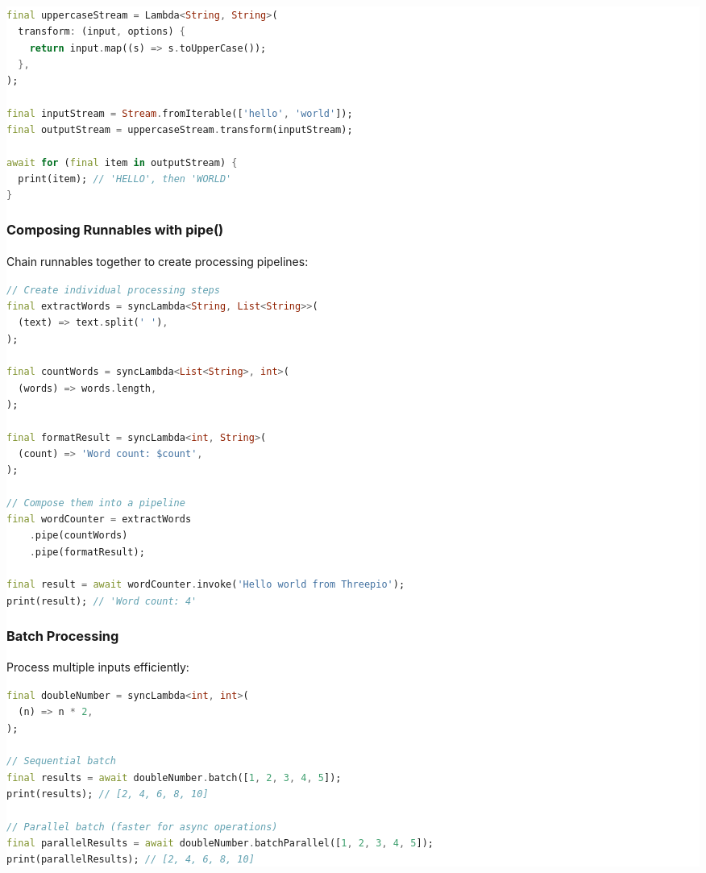 ```dart
final uppercaseStream = Lambda<String, String>(
  transform: (input, options) {
    return input.map((s) => s.toUpperCase());
  },
);

final inputStream = Stream.fromIterable(['hello', 'world']);
final outputStream = uppercaseStream.transform(inputStream);

await for (final item in outputStream) {
  print(item); // 'HELLO', then 'WORLD'
}
```

### Composing Runnables with pipe()

Chain runnables together to create processing pipelines:

```dart
// Create individual processing steps
final extractWords = syncLambda<String, List<String>>(
  (text) => text.split(' '),
);

final countWords = syncLambda<List<String>, int>(
  (words) => words.length,
);

final formatResult = syncLambda<int, String>(
  (count) => 'Word count: $count',
);

// Compose them into a pipeline
final wordCounter = extractWords
    .pipe(countWords)
    .pipe(formatResult);

final result = await wordCounter.invoke('Hello world from Threepio');
print(result); // 'Word count: 4'
```

### Batch Processing

Process multiple inputs efficiently:

```dart
final doubleNumber = syncLambda<int, int>(
  (n) => n * 2,
);

// Sequential batch
final results = await doubleNumber.batch([1, 2, 3, 4, 5]);
print(results); // [2, 4, 6, 8, 10]

// Parallel batch (faster for async operations)
final parallelResults = await doubleNumber.batchParallel([1, 2, 3, 4, 5]);
print(parallelResults); // [2, 4, 6, 8, 10]
```
